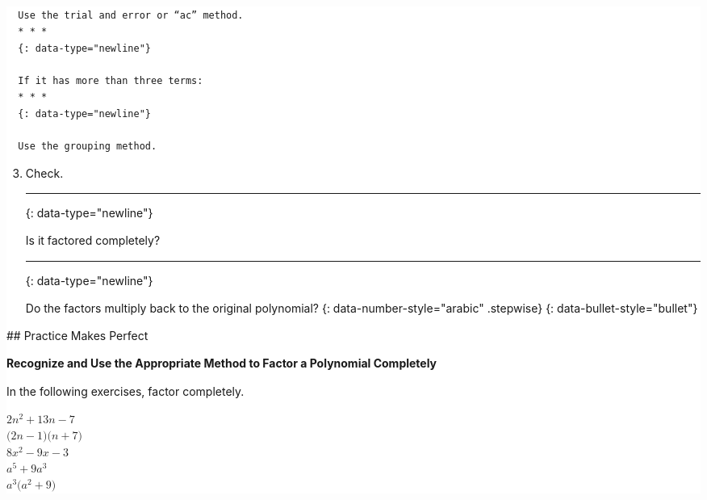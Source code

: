       Use the trial and error or “ac” method.
      * * *
      {: data-type="newline"}
      
      If it has more than three terms:
      * * *
      {: data-type="newline"}
      
      Use the grouping method.
  3.  Check.
      * * *
      {: data-type="newline"}
      
      Is it factored completely?
      * * *
      {: data-type="newline"}
      
      Do the factors multiply back to the original polynomial?
  {: data-number-style="arabic" .stepwise}
{: data-bullet-style="bullet"}

<section data-depth="1" class="section-exercises" markdown="1">
## Practice Makes Perfect

**Recognize and Use the Appropriate Method to Factor a Polynomial Completely**

In the following exercises, factor completely.

<div data-type="exercise" class="exercise">
<div data-type="problem" class="problem" markdown="1">
<math xmlns="http://www.w3.org/1998/Math/MathML"><mrow><mn>2</mn><msup><mi>n</mi><mn>2</mn></msup><mo>+</mo><mn>13</mn><mi>n</mi><mo>−</mo><mn>7</mn></mrow></math>

</div>
<div data-type="solution" class="solution" markdown="1">
<math xmlns="http://www.w3.org/1998/Math/MathML"><mrow><mo stretchy="false">(</mo><mn>2</mn><mi>n</mi><mo>−</mo><mn>1</mn><mo stretchy="false">)</mo><mo stretchy="false">(</mo><mi>n</mi><mo>+</mo><mn>7</mn><mo stretchy="false">)</mo></mrow></math>

</div>
</div>
<div data-type="exercise" class="exercise">
<div data-type="problem" class="problem" markdown="1">
<math xmlns="http://www.w3.org/1998/Math/MathML"><mrow><mn>8</mn><msup><mi>x</mi><mn>2</mn></msup><mo>−</mo><mn>9</mn><mi>x</mi><mo>−</mo><mn>3</mn></mrow></math>

</div>
</div>
<div data-type="exercise" class="exercise">
<div data-type="problem" class="problem" markdown="1">
<math xmlns="http://www.w3.org/1998/Math/MathML"><mrow><msup><mi>a</mi><mn>5</mn></msup><mo>+</mo><mn>9</mn><msup><mi>a</mi><mn>3</mn></msup></mrow></math>

</div>
<div data-type="solution" class="solution" markdown="1">
<math xmlns="http://www.w3.org/1998/Math/MathML"><mrow><msup><mi>a</mi><mn>3</mn></msup><mo stretchy="false">(</mo><msup><mi>a</mi><mn>2</mn></msup><mo>+</mo><mn>9</mn><mo stretchy="false">)</mo></mrow></math>

